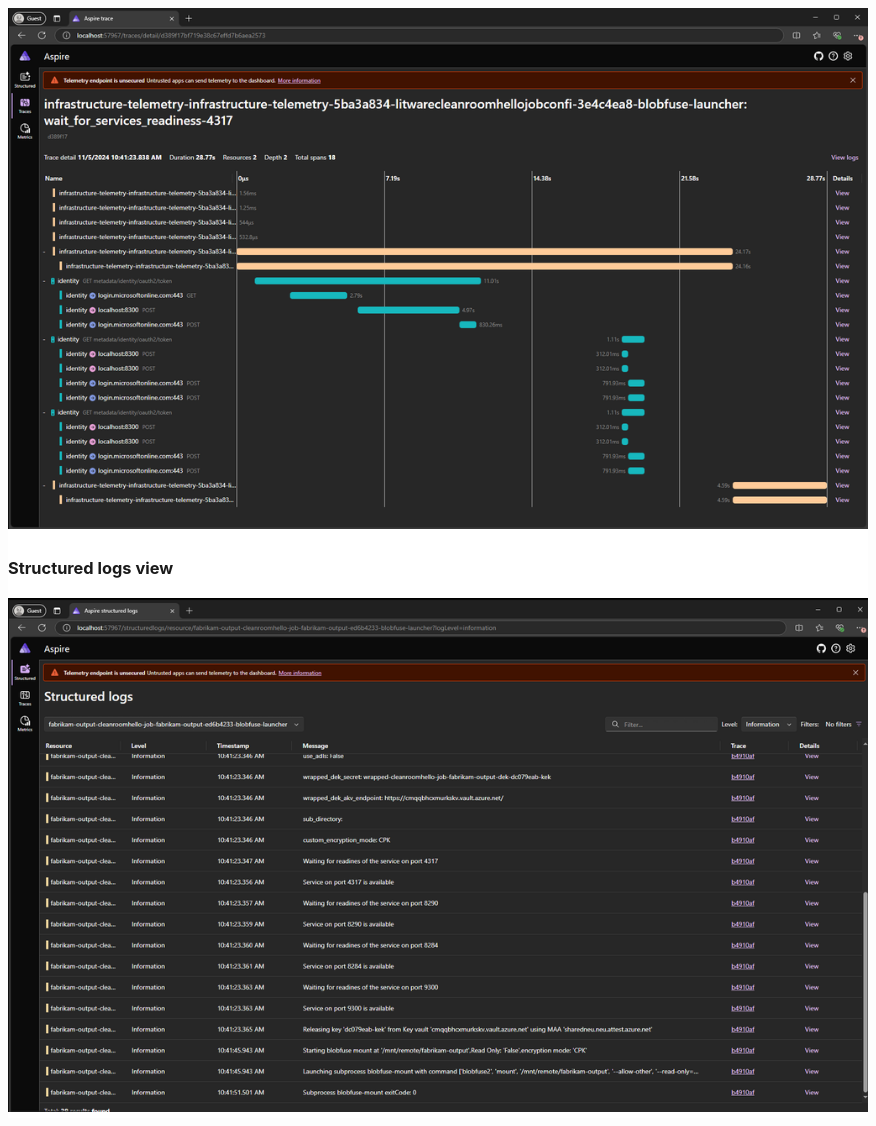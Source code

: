![Trace details as seen in the dashboard](./assets/traces-expanded.png)

### Structured logs view 

![Structured logs as seen in the dashboard](./assets/logs.png)
